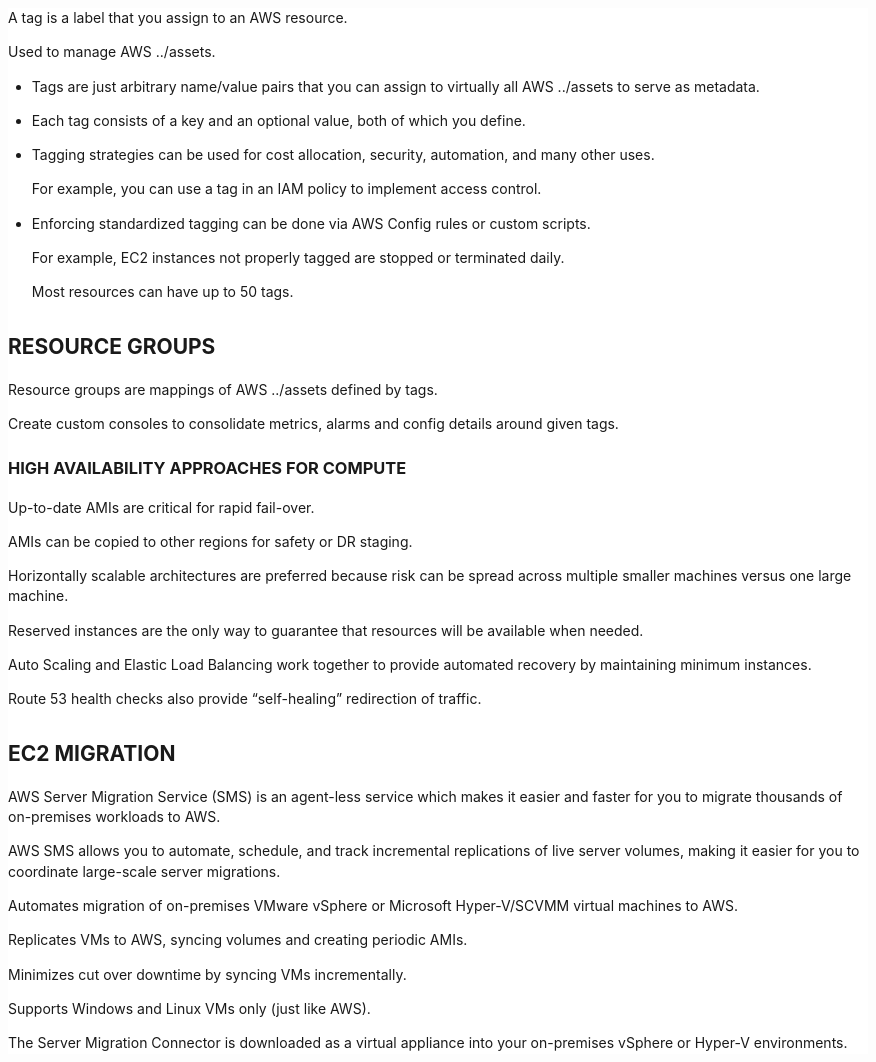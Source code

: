 

A tag is a label that you assign to an AWS resource.

Used to manage AWS ../assets.
- Tags are just arbitrary name/value pairs that you can assign to virtually all AWS ../assets to serve as metadata.
- Each tag consists of a key and an optional value, both of which you define.
- Tagging strategies can be used for cost allocation, security, automation, and many other uses. 
  
  For example, you can use a tag in an IAM policy to implement access control.
- Enforcing standardized tagging can be done via AWS Config rules or custom scripts. 
  
  For example, EC2 instances not properly tagged are stopped or terminated daily.
  
  Most resources can have up to 50 tags.
## **RESOURCE GROUPS**



Resource groups are mappings of AWS ../assets defined by tags.

Create custom consoles to consolidate metrics, alarms and config details around given tags.
### **HIGH AVAILABILITY APPROACHES FOR COMPUTE**



Up-to-date AMIs are critical for rapid fail-over.

AMIs can be copied to other regions for safety or DR staging.

Horizontally scalable architectures are preferred because risk can be spread across multiple smaller machines versus one large machine.

Reserved instances are the only way to guarantee that resources will be available when needed.

Auto Scaling and Elastic Load Balancing work together to provide automated recovery by maintaining minimum instances.

Route 53 health checks also provide “self-healing” redirection of traffic.
## **EC2 MIGRATION**



AWS Server Migration Service (SMS) is an agent-less service which makes it easier and faster for you to migrate thousands of on-premises workloads to AWS.

AWS SMS allows you to automate, schedule, and track incremental replications of live server volumes, making it easier for you to coordinate large-scale server migrations.

Automates migration of on-premises VMware vSphere or Microsoft Hyper-V/SCVMM virtual machines to AWS.

Replicates VMs to AWS, syncing volumes and creating periodic AMIs.

Minimizes cut over downtime by syncing VMs incrementally.

Supports Windows and Linux VMs only (just like AWS).

The Server Migration Connector is downloaded as a virtual appliance into your on-premises vSphere or Hyper-V environments.